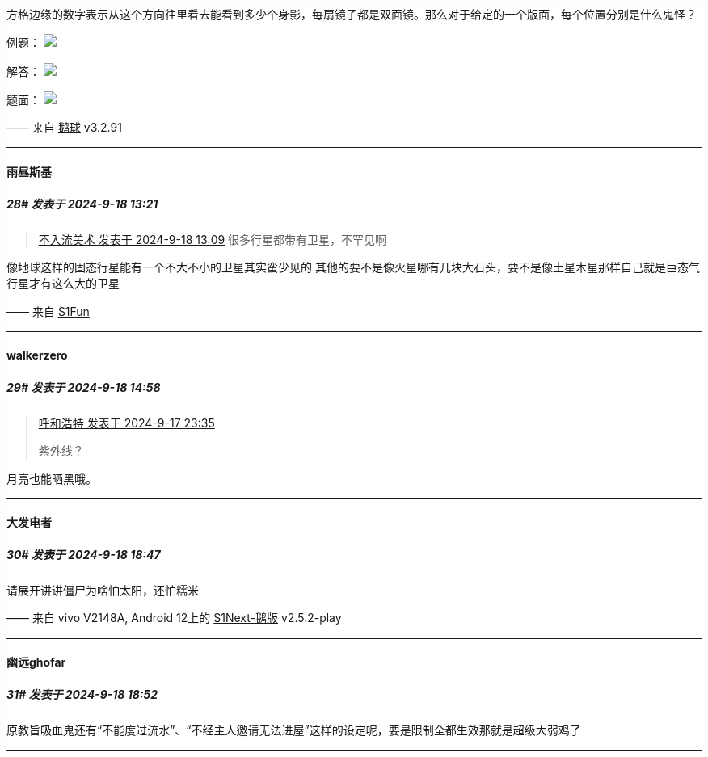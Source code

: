 方格边缘的数字表示从这个方向往里看去能看到多少个身影，每扇镜子都是双面镜。那么对于给定的一个版面，每个位置分别是什么鬼怪？

例题：
<img src="https://p.sda1.dev/19/2487476cb44aa5ad95bc405dae16faff/image.jpg" referrerpolicy="no-referrer">

解答：
<img src="https://p.sda1.dev/19/60729caa7133b9185594a3abadfc8a75/image.jpg" referrerpolicy="no-referrer">

题面：
<img src="https://p.sda1.dev/19/7275343899671d18ac3cc49b38ce4ac6/image.jpg" referrerpolicy="no-referrer">

—— 来自 [鹅球](https://www.pgyer.com/GcUxKd4w) v3.2.91

*****

####  雨昼斯基  
##### 28#       发表于 2024-9-18 13:21

<blockquote><a href="httphttps://bbs.saraba1st.com/2b/forum.php?mod=redirect&amp;goto=findpost&amp;pid=66235026&amp;ptid=2199731" target="_blank">不入流美术 发表于 2024-9-18 13:09</a>
很多行星都带有卫星，不罕见啊</blockquote>
像地球这样的固态行星能有一个不大不小的卫星其实蛮少见的
其他的要不是像火星哪有几块大石头，要不是像土星木星那样自己就是巨态气行星才有这么大的卫星

—— 来自 [S1Fun](https://s1fun.koalcat.com)

*****

####  walkerzero  
##### 29#       发表于 2024-9-18 14:58

<blockquote><a href="httphttps://bbs.saraba1st.com/2b/forum.php?mod=redirect&amp;goto=findpost&amp;pid=66230622&amp;ptid=2199731" target="_blank">呼和浩特 发表于 2024-9-17 23:35</a>

紫外线？</blockquote>
月亮也能晒黑哦。

*****

####  大发电者  
##### 30#       发表于 2024-9-18 18:47

请展开讲讲僵尸为啥怕太阳，还怕糯米

—— 来自 vivo V2148A, Android 12上的 [S1Next-鹅版](https://github.com/ykrank/S1-Next/releases) v2.5.2-play

*****

####  幽远ghofar  
##### 31#       发表于 2024-9-18 18:52

原教旨吸血鬼还有“不能度过流水”、“不经主人邀请无法进屋”这样的设定呢，要是限制全都生效那就是超级大弱鸡了

*****

